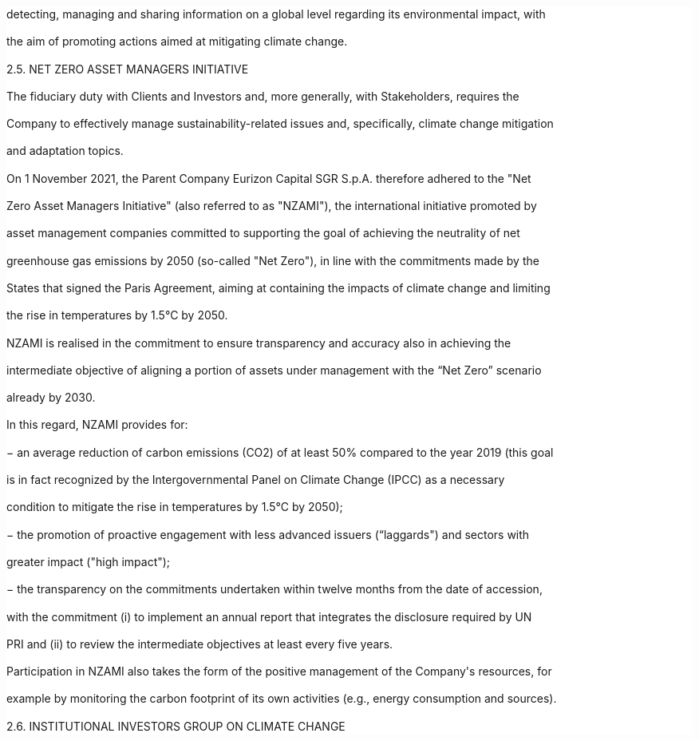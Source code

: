 detecting, managing and sharing information on a global level regarding its environmental impact, with

the aim of promoting actions aimed at mitigating climate change.



2.5. NET ZERO ASSET MANAGERS INITIATIVE

The fiduciary duty with Clients and Investors and, more generally, with Stakeholders, requires the

Company to effectively manage sustainability-related issues and, specifically, climate change mitigation

and adaptation topics.

On 1 November 2021, the Parent Company Eurizon Capital SGR S.p.A. therefore adhered to the "Net

Zero Asset Managers Initiative" (also referred to as "NZAMI"), the international initiative promoted by

asset management companies committed to supporting the goal of achieving the neutrality of net

greenhouse gas emissions by 2050 (so-called "Net Zero"), in line with the commitments made by the

States that signed the Paris Agreement, aiming at containing the impacts of climate change and limiting

the rise in temperatures by 1.5°C by 2050.

NZAMI is realised in the commitment to ensure transparency and accuracy also in achieving the

intermediate objective of aligning a portion of assets under management with the “Net Zero” scenario

already by 2030.

In this regard, NZAMI provides for:

− an average reduction of carbon emissions (CO2) of at least 50% compared to the year 2019 (this goal

is in fact recognized by the Intergovernmental Panel on Climate Change (IPCC) as a necessary

condition to mitigate the rise in temperatures by 1.5°C by 2050);

− the promotion of proactive engagement with less advanced issuers (“laggards") and sectors with

greater impact ("high impact");

− the transparency on the commitments undertaken within twelve months from the date of accession,

with the commitment (i) to implement an annual report that integrates the disclosure required by UN

PRI and (ii) to review the intermediate objectives at least every five years.

Participation in NZAMI also takes the form of the positive management of the Company's resources, for

example by monitoring the carbon footprint of its own activities (e.g., energy consumption and sources).



2.6. INSTITUTIONAL INVESTORS GROUP ON CLIMATE CHANGE
